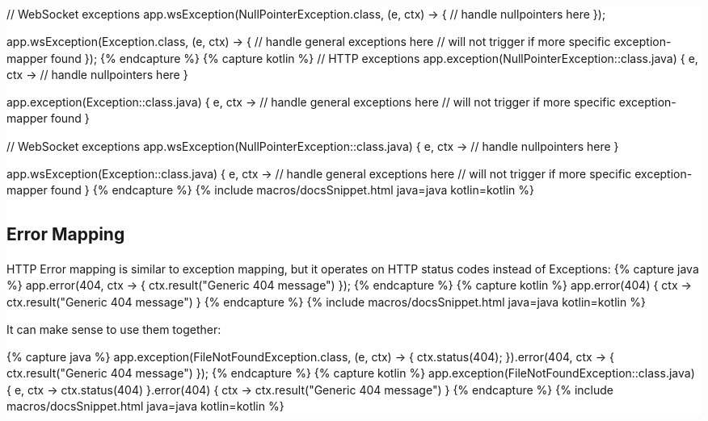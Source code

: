 // WebSocket exceptions
app.wsException(NullPointerException.class, (e, ctx) -> {
    // handle nullpointers here
});

app.wsException(Exception.class, (e, ctx) -> {
    // handle general exceptions here
    // will not trigger if more specific exception-mapper found
});
{% endcapture %}
{% capture kotlin %}
// HTTP exceptions
app.exception(NullPointerException::class.java) { e, ctx ->
    // handle nullpointers here
}

app.exception(Exception::class.java) { e, ctx ->
    // handle general exceptions here
    // will not trigger if more specific exception-mapper found
}

// WebSocket exceptions
app.wsException(NullPointerException::class.java) { e, ctx ->
    // handle nullpointers here
}

app.wsException(Exception::class.java) { e, ctx ->
    // handle general exceptions here
    // will not trigger if more specific exception-mapper found
}
{% endcapture %}
{% include macros/docsSnippet.html java=java kotlin=kotlin %}

## Error Mapping
HTTP Error mapping is similar to exception mapping, but it operates on HTTP status codes instead of Exceptions:
{% capture java %}
app.error(404, ctx -> {
    ctx.result("Generic 404 message")
});
{% endcapture %}
{% capture kotlin %}
app.error(404) { ctx ->
    ctx.result("Generic 404 message")
}
{% endcapture %}
{% include macros/docsSnippet.html java=java kotlin=kotlin %}

It can make sense to use them together:

{% capture java %}
app.exception(FileNotFoundException.class, (e, ctx) -> {
    ctx.status(404);
}).error(404, ctx -> {
    ctx.result("Generic 404 message")
});
{% endcapture %}
{% capture kotlin %}
app.exception(FileNotFoundException::class.java) { e, ctx ->
    ctx.status(404)
}.error(404) { ctx ->
    ctx.result("Generic 404 message")
}
{% endcapture %}
{% include macros/docsSnippet.html java=java kotlin=kotlin %}
